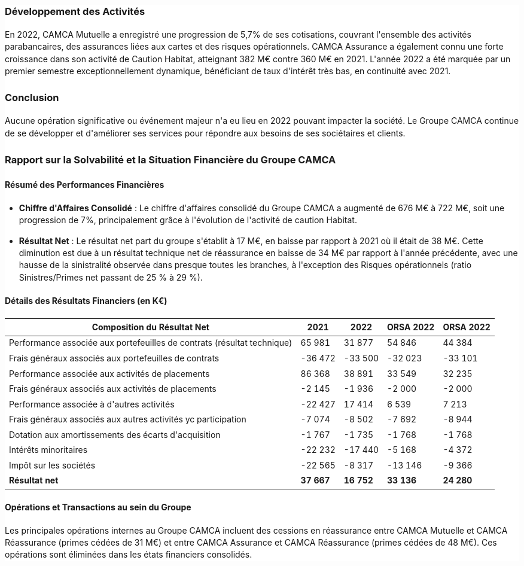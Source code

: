 ### Développement des Activités
En 2022, CAMCA Mutuelle a enregistré une progression de 5,7% de ses cotisations, couvrant l'ensemble des activités parabancaires, des assurances liées aux cartes et des risques opérationnels. CAMCA Assurance a également connu une forte croissance dans son activité de Caution Habitat, atteignant 382 M€ contre 360 M€ en 2021. L'année 2022 a été marquée par un premier semestre exceptionnellement dynamique, bénéficiant de taux d'intérêt très bas, en continuité avec 2021.

### Conclusion
Aucune opération significative ou événement majeur n'a eu lieu en 2022 pouvant impacter la société. Le Groupe CAMCA continue de se développer et d'améliorer ses services pour répondre aux besoins de ses sociétaires et clients.
### Rapport sur la Solvabilité et la Situation Financière du Groupe CAMCA

#### Résumé des Performances Financières

- **Chiffre d'Affaires Consolidé** : Le chiffre d'affaires consolidé du Groupe CAMCA a augmenté de 676 M€ à 722 M€, soit une progression de 7%, principalement grâce à l'évolution de l'activité de caution Habitat.

- **Résultat Net** : Le résultat net part du groupe s'établit à 17 M€, en baisse par rapport à 2021 où il était de 38 M€. Cette diminution est due à un résultat technique net de réassurance en baisse de 34 M€ par rapport à l'année précédente, avec une hausse de la sinistralité observée dans presque toutes les branches, à l'exception des Risques opérationnels (ratio Sinistres/Primes net passant de 25 % à 29 %).

#### Détails des Résultats Financiers (en K€)

| Composition du Résultat Net | 2021      | 2022      | ORSA 2022 | ORSA 2022 |
|-----------------------------|-----------|-----------|-----------|-----------|
| Performance associée aux portefeuilles de contrats (résultat technique) | 65 981    | 31 877    | 54 846    | 44 384    |
| Frais généraux associés aux portefeuilles de contrats | -36 472   | -33 500   | -32 023   | -33 101   |
| Performance associée aux activités de placements | 86 368    | 38 891    | 33 549    | 32 235    |
| Frais généraux associés aux activités de placements | -2 145    | -1 936    | -2 000    | -2 000    |
| Performance associée à d'autres activités | -22 427   | 17 414    | 6 539     | 7 213     |
| Frais généraux associés aux autres activités yc participation | -7 074    | -8 502    | -7 692    | -8 944    |
| Dotation aux amortissements des écarts d'acquisition | -1 767    | -1 735    | -1 768    | -1 768    |
| Intérêts minoritaires | -22 232   | -17 440   | -5 168    | -4 372    |
| Impôt sur les sociétés | -22 565   | -8 317    | -13 146   | -9 366    |
| **Résultat net** | **37 667** | **16 752** | **33 136** | **24 280** |

#### Opérations et Transactions au sein du Groupe

Les principales opérations internes au Groupe CAMCA incluent des cessions en réassurance entre CAMCA Mutuelle et CAMCA Réassurance (primes cédées de 31 M€) et entre CAMCA Assurance et CAMCA Réassurance (primes cédées de 48 M€). Ces opérations sont éliminées dans les états financiers consolidés.
